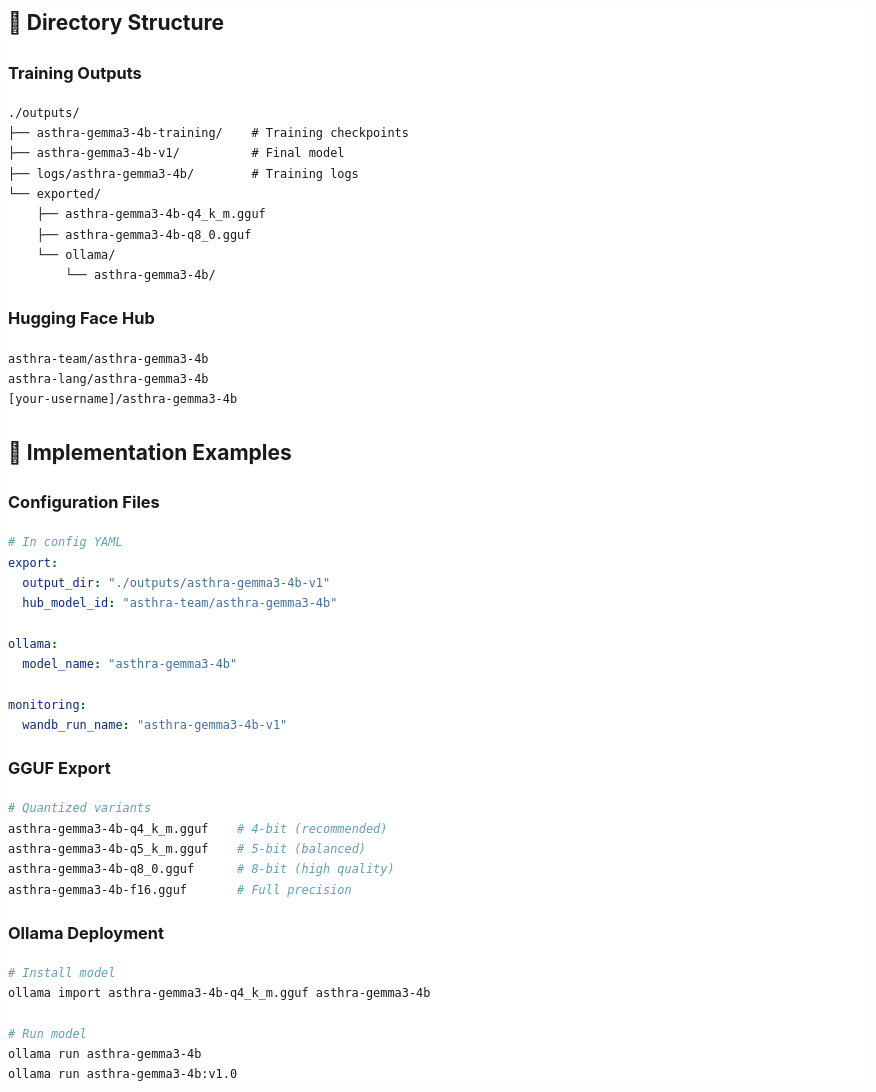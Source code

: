 ## 📁 **Directory Structure**

### **Training Outputs**
```
./outputs/
├── asthra-gemma3-4b-training/    # Training checkpoints
├── asthra-gemma3-4b-v1/          # Final model
├── logs/asthra-gemma3-4b/        # Training logs
└── exported/
    ├── asthra-gemma3-4b-q4_k_m.gguf
    ├── asthra-gemma3-4b-q8_0.gguf
    └── ollama/
        └── asthra-gemma3-4b/
```

### **Hugging Face Hub**
```
asthra-team/asthra-gemma3-4b
asthra-lang/asthra-gemma3-4b
[your-username]/asthra-gemma3-4b
```

## 🔧 **Implementation Examples**

### **Configuration Files**
```yaml
# In config YAML
export:
  output_dir: "./outputs/asthra-gemma3-4b-v1"
  hub_model_id: "asthra-team/asthra-gemma3-4b"
  
ollama:
  model_name: "asthra-gemma3-4b"
  
monitoring:
  wandb_run_name: "asthra-gemma3-4b-v1"
```

### **GGUF Export**
```bash
# Quantized variants
asthra-gemma3-4b-q4_k_m.gguf    # 4-bit (recommended)
asthra-gemma3-4b-q5_k_m.gguf    # 5-bit (balanced)
asthra-gemma3-4b-q8_0.gguf      # 8-bit (high quality)
asthra-gemma3-4b-f16.gguf       # Full precision
```

### **Ollama Deployment**
```bash
# Install model
ollama import asthra-gemma3-4b-q4_k_m.gguf asthra-gemma3-4b

# Run model
ollama run asthra-gemma3-4b
ollama run asthra-gemma3-4b:v1.0
```
